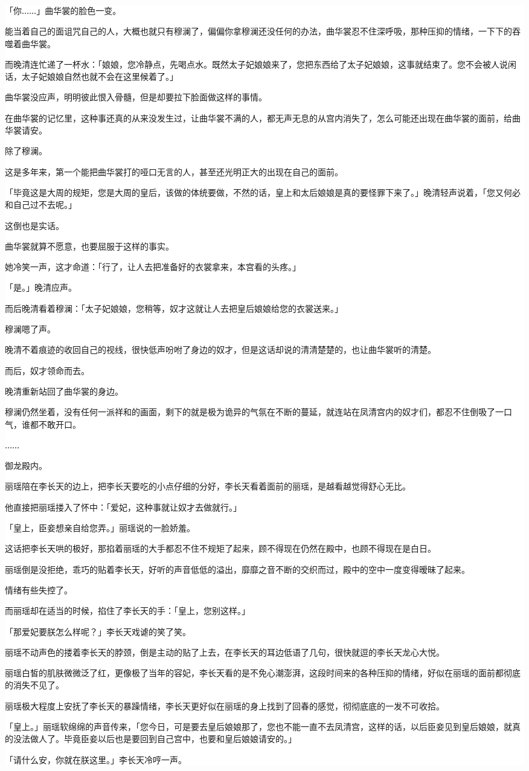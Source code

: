 「你……」曲华裳的脸色一变。

能当着自己的面诅咒自己的人，大概也就只有穆澜了，偏偏你拿穆澜还没任何的办法，曲华裳忍不住深呼吸，那种压抑的情绪，一下下的吞噬着曲华裳。

而晚清连忙递了一杯水：「娘娘，您冷静点，先喝点水。既然太子妃娘娘来了，您把东西给了太子妃娘娘，这事就结束了。您不会被人说闲话，太子妃娘娘自然也就不会在这里候着了。」

曲华裳没应声，明明彼此恨入骨髓，但是却要拉下脸面做这样的事情。

在曲华裳的记忆里，这种事还真的从来没发生过，让曲华裳不满的人，都无声无息的从宫内消失了，怎么可能还出现在曲华裳的面前，给曲华裳请安。

除了穆澜。

这是多年来，第一个能把曲华裳打的哑口无言的人，甚至还光明正大的出现在自己的面前。

「毕竟这是大周的规矩，您是大周的皇后，该做的体统要做，不然的话，皇上和太后娘娘是真的要怪罪下来了。」晚清轻声说着，「您又何必和自己过不去呢。」

这倒也是实话。

曲华裳就算不愿意，也要屈服于这样的事实。

她冷笑一声，这才命道：「行了，让人去把准备好的衣裳拿来，本宫看的头疼。」

「是。」晚清应声。

而后晚清看着穆澜：「太子妃娘娘，您稍等，奴才这就让人去把皇后娘娘给您的衣裳送来。」

穆澜嗯了声。

晚清不着痕迹的收回自己的视线，很快低声吩咐了身边的奴才，但是这话却说的清清楚楚的，也让曲华裳听的清楚。

而后，奴才领命而去。

晚清重新站回了曲华裳的身边。

穆澜仍然坐着，没有任何一派祥和的画面，剩下的就是极为诡异的气氛在不断的蔓延，就连站在凤清宫内的奴才们，都忍不住倒吸了一口气，谁都不敢开口。

……

御龙殿内。

丽瑶陪在李长天的边上，把李长天要吃的小点仔细的分好，李长天看着面前的丽瑶，是越看越觉得舒心无比。

他直接把丽瑶搂入了怀中：「爱妃，这种事就让奴才去做就行。」

「皇上，臣妾想亲自给您弄。」丽瑶说的一脸娇羞。

这话把李长天哄的极好，那掐着丽瑶的大手都忍不住不规矩了起来，顾不得现在仍然在殿中，也顾不得现在是白日。

丽瑶倒是没拒绝，乖巧的贴着李长天，好听的声音低低的溢出，靡靡之音不断的交织而过，殿中的空中一度变得暧昧了起来。

情绪有些失控了。

而丽瑶却在适当的时候，掐住了李长天的手：「皇上，您别这样。」

「那爱妃要朕怎么样呢？」李长天戏谑的笑了笑。

丽瑶不动声色的搂着李长天的脖颈，倒是主动的贴了上去，在李长天的耳边低语了几句，很快就逗的李长天龙心大悦。

丽瑶白皙的肌肤微微泛了红，更像极了当年的容妃，李长天看的是不免心潮澎湃，这段时间来的各种压抑的情绪，好似在丽瑶的面前都彻底的消失不见了。

丽瑶极大程度上安抚了李长天的暴躁情绪，李长天更好似在丽瑶的身上找到了回春的感觉，彻彻底底的一发不可收拾。

「皇上。」丽瑶软绵绵的声音传来，「您今日，可是要去皇后娘娘那了，您也不能一直不去凤清宫，这样的话，以后臣妾见到皇后娘娘，就真的没法做人了。毕竟臣妾以后也是要回到自己宫中，也要和皇后娘娘请安的。」

「请什么安，你就在朕这里。」李长天冷哼一声。
